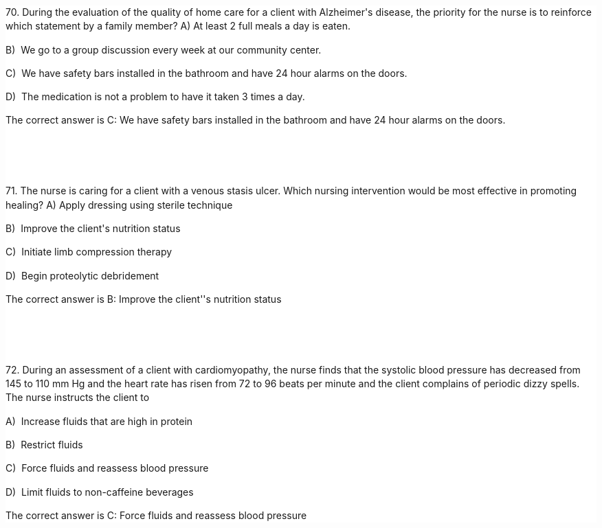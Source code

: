 70\. During the evaluation of the quality of
home care for a client with Alzheimer's disease, the priority for the nurse is
to reinforce which statement by a family member? A) At least 2 full meals
a day is eaten. 

B)  We
go to a group discussion every week at our community center. 

C)  We
have safety bars installed in the bathroom and have 24 hour alarms on the
doors. 

D)  The
medication is not a problem to have it taken 3 times a day. 

The correct answer is C: We have safety bars installed
in the bathroom and have 24 hour alarms on the doors. 

 

 

71\. The nurse is caring for a client with a venous
stasis ulcer. Which nursing intervention would be most effective in promoting
healing? A) Apply dressing using sterile technique 

B)  Improve
the client's nutrition status 

C)  Initiate
limb compression therapy 

D)  Begin
proteolytic debridement 

The correct answer is B: Improve the client''s
nutrition status 

 

 

72\. During an assessment of a client with
cardiomyopathy, the nurse finds that the systolic blood pressure has decreased
from 145 to 110 mm Hg and the heart rate has risen from 72 to 96 beats per
minute and the client complains of periodic dizzy spells. The nurse instructs
the client to 

A)  Increase
fluids that are high in protein 

B)  Restrict
fluids 

C)  Force
fluids and reassess blood pressure 

D)  Limit
fluids to non-caffeine beverages 

The correct answer is C: Force fluids and reassess
blood pressure 
